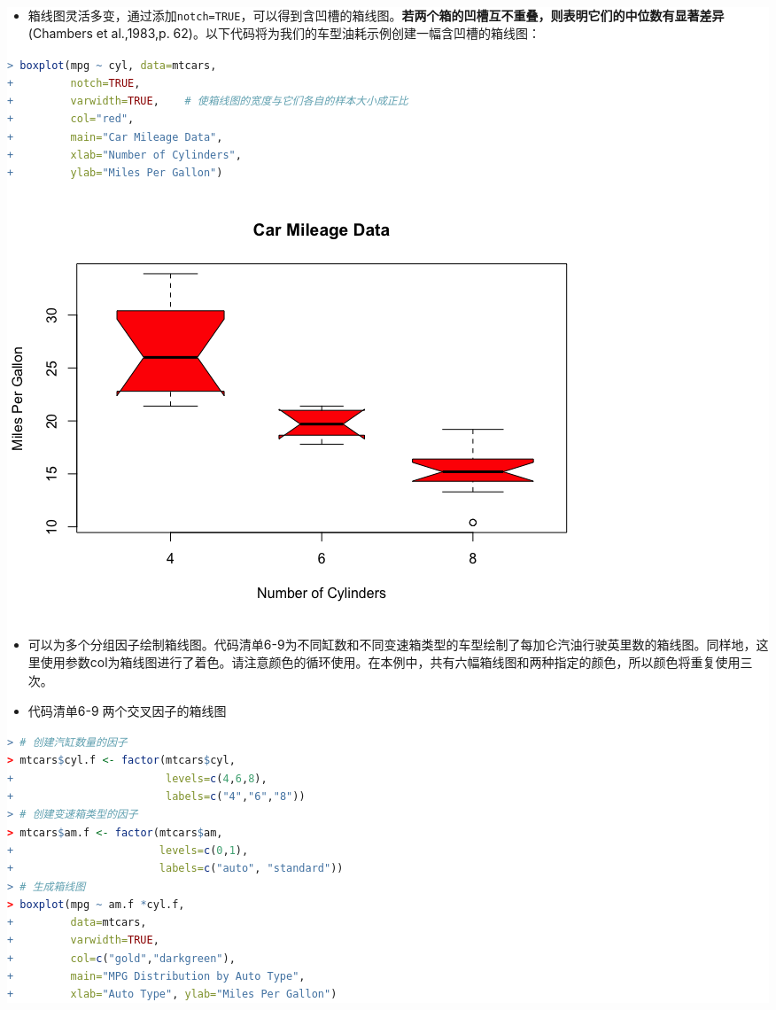 - 箱线图灵活多变，通过添加`notch=TRUE`，可以得到含凹槽的箱线图。**若两个箱的凹槽互不重叠，则表明它们的中位数有显著差异**(Chambers
  et
  al.,1983,p. 62)。以下代码将为我们的车型油耗示例创建一幅含凹槽的箱线图：

``` r
> boxplot(mpg ~ cyl, data=mtcars,         
+         notch=TRUE,          
+         varwidth=TRUE,    # 使箱线图的宽度与它们各自的样本大小成正比     
+         col="red",         
+         main="Car Mileage Data",         
+         xlab="Number of Cylinders",         
+         ylab="Miles Per Gallon")
```

![](Phase1_R_Basic_Learning_3_图形初阶_files/figure-gfm/unnamed-chunk-30-1.png)

- 可以为多个分组因子绘制箱线图。代码清单6-9为不同缸数和不同变速箱类型的车型绘制了每加仑汽油行驶英里数的箱线图。同样地，这里使用参数col为箱线图进行了着色。请注意颜色的循环使用。在本例中，共有六幅箱线图和两种指定的颜色，所以颜色将重复使用三次。

- 代码清单6-9 两个交叉因子的箱线图

``` r
> # 创建汽缸数量的因子
> mtcars$cyl.f <- factor(mtcars$cyl,                       
+                        levels=c(4,6,8),                        
+                        labels=c("4","6","8"))  
> # 创建变速箱类型的因子
> mtcars$am.f <- factor(mtcars$am,                      
+                       levels=c(0,1),                      
+                       labels=c("auto", "standard"))   
> # 生成箱线图
> boxplot(mpg ~ am.f *cyl.f,        
+         data=mtcars,        
+         varwidth=TRUE,        
+         col=c("gold","darkgreen"),        
+         main="MPG Distribution by Auto Type",        
+         xlab="Auto Type", ylab="Miles Per Gallon")
```

